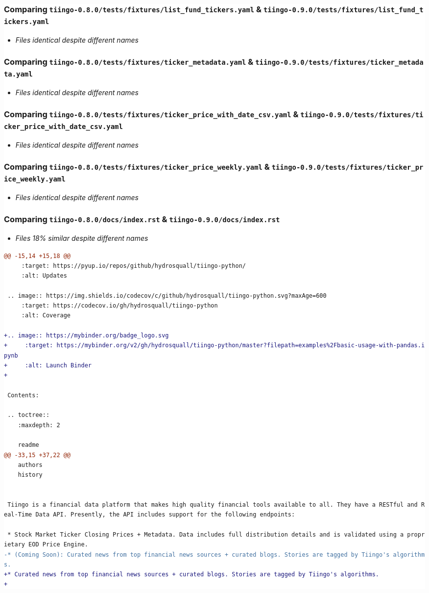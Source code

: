 ### Comparing `tiingo-0.8.0/tests/fixtures/list_fund_tickers.yaml` & `tiingo-0.9.0/tests/fixtures/list_fund_tickers.yaml`

 * *Files identical despite different names*

### Comparing `tiingo-0.8.0/tests/fixtures/ticker_metadata.yaml` & `tiingo-0.9.0/tests/fixtures/ticker_metadata.yaml`

 * *Files identical despite different names*

### Comparing `tiingo-0.8.0/tests/fixtures/ticker_price_with_date_csv.yaml` & `tiingo-0.9.0/tests/fixtures/ticker_price_with_date_csv.yaml`

 * *Files identical despite different names*

### Comparing `tiingo-0.8.0/tests/fixtures/ticker_price_weekly.yaml` & `tiingo-0.9.0/tests/fixtures/ticker_price_weekly.yaml`

 * *Files identical despite different names*

### Comparing `tiingo-0.8.0/docs/index.rst` & `tiingo-0.9.0/docs/index.rst`

 * *Files 18% similar despite different names*

```diff
@@ -15,14 +15,18 @@
     :target: https://pyup.io/repos/github/hydrosquall/tiingo-python/
     :alt: Updates
 
 .. image:: https://img.shields.io/codecov/c/github/hydrosquall/tiingo-python.svg?maxAge=600
     :target: https://codecov.io/gh/hydrosquall/tiingo-python
     :alt: Coverage
 
+.. image:: https://mybinder.org/badge_logo.svg 
+     :target: https://mybinder.org/v2/gh/hydrosquall/tiingo-python/master?filepath=examples%2Fbasic-usage-with-pandas.ipynb
+     :alt: Launch Binder
+
 
 Contents:
 
 .. toctree::
    :maxdepth: 2
 
    readme
@@ -33,15 +37,22 @@
    authors
    history
 
 
 Tiingo is a financial data platform that makes high quality financial tools available to all. They have a RESTful and Real-Time Data API. Presently, the API includes support for the following endpoints:
 
 * Stock Market Ticker Closing Prices + Metadata. Data includes full distribution details and is validated using a proprietary EOD Price Engine.
-* (Coming Soon): Curated news from top financial news sources + curated blogs. Stories are tagged by Tiingo's algorithms.
+* Curated news from top financial news sources + curated blogs. Stories are tagged by Tiingo's algorithms.
+
```